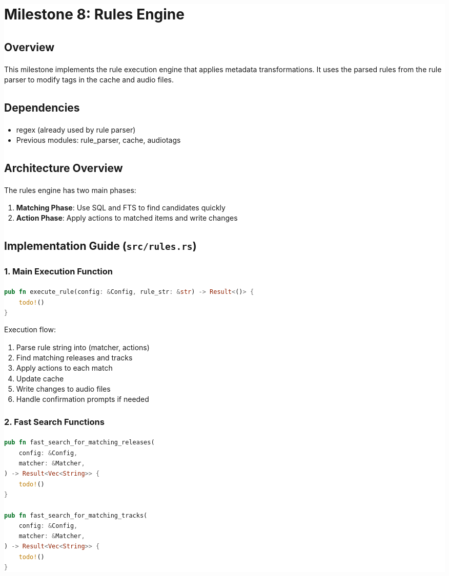 # Milestone 8: Rules Engine

## Overview
This milestone implements the rule execution engine that applies metadata transformations. It uses the parsed rules from the rule parser to modify tags in the cache and audio files.

## Dependencies
- regex (already used by rule parser)
- Previous modules: rule_parser, cache, audiotags

## Architecture Overview

The rules engine has two main phases:
1. **Matching Phase**: Use SQL and FTS to find candidates quickly
2. **Action Phase**: Apply actions to matched items and write changes

## Implementation Guide (`src/rules.rs`)

### 1. Main Execution Function

```rust
pub fn execute_rule(config: &Config, rule_str: &str) -> Result<()> {
    todo!()
}
```

Execution flow:
1. Parse rule string into (matcher, actions)
2. Find matching releases and tracks
3. Apply actions to each match
4. Update cache
5. Write changes to audio files
6. Handle confirmation prompts if needed

### 2. Fast Search Functions

```rust
pub fn fast_search_for_matching_releases(
    config: &Config,
    matcher: &Matcher,
) -> Result<Vec<String>> {
    todo!()
}

pub fn fast_search_for_matching_tracks(
    config: &Config,
    matcher: &Matcher,
) -> Result<Vec<String>> {
    todo!()
}
```
